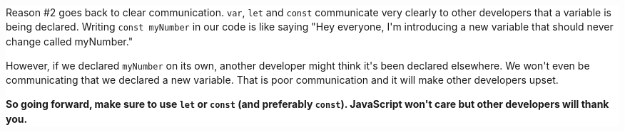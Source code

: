Reason #2 goes back to clear communication. `var`, `let` and `const` communicate very clearly to other developers that a variable is being declared. Writing `const myNumber` in our code is like saying "Hey everyone, I'm introducing a new variable that should never change called myNumber."

However, if we declared `myNumber` on its own, another developer might think it's been declared elsewhere. We won't even be communicating that we declared a new variable. That is poor communication and it will make other developers upset.

**So going forward, make sure to use `let` or `const` (and preferably `const`). JavaScript won't care but other developers will thank you.**
